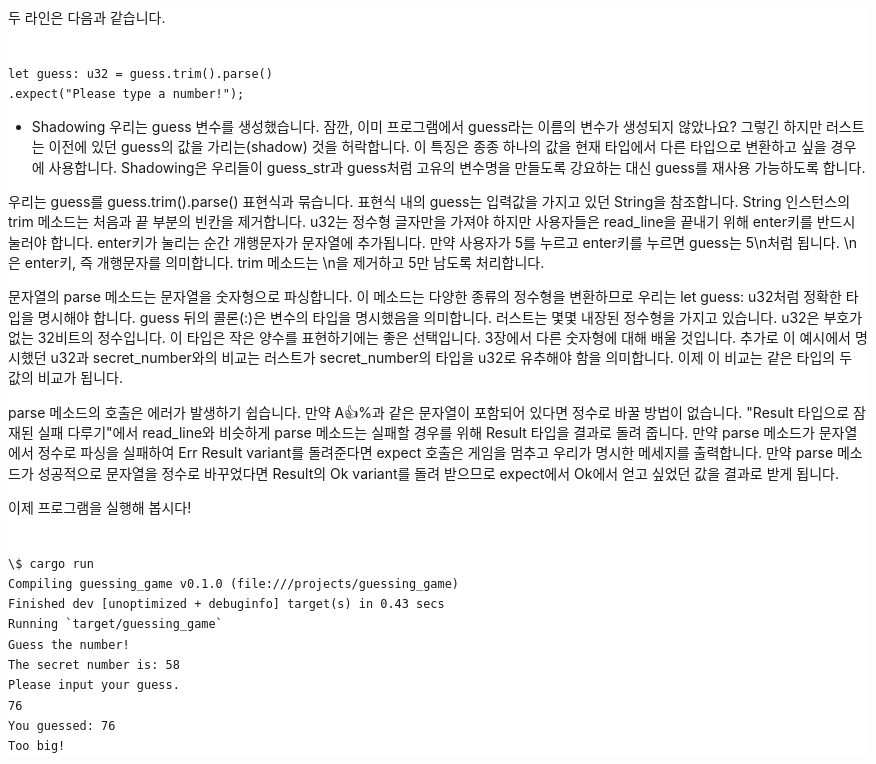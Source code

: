 두 라인은 다음과 같습니다.

```

let guess: u32 = guess.trim().parse()
.expect("Please type a number!");

```

- Shadowing
  우리는 guess 변수를 생성했습니다. 잠깐, 이미 프로그램에서 guess라는 이름의 변수가 생성되지 않았나요?
  그렇긴 하지만 러스트는 이전에 있던 guess의 값을 가리는(shadow) 것을 허락합니다.
  이 특징은 종종 하나의 값을 현재 타입에서 다른 타입으로 변환하고 싶을 경우에 사용합니다.
  Shadowing은 우리들이 guess_str과 guess처럼 고유의 변수명을 만들도록 강요하는 대신 guess를 재사용 가능하도록 합니다.

우리는 guess를 guess.trim().parse() 표현식과 묶습니다.
표현식 내의 guess는 입력값을 가지고 있던 String을 참조합니다.
String 인스턴스의 trim 메소드는 처음과 끝 부분의 빈칸을 제거합니다.
u32는 정수형 글자만을 가져야 하지만 사용자들은 read_line을 끝내기 위해 enter키를 반드시 눌러야 합니다.
enter키가 눌리는 순간 개행문자가 문자열에 추가됩니다.
만약 사용자가 5를 누르고 enter키를 누르면 guess는 5\n처럼 됩니다.
\n은 enter키, 즉 개행문자를 의미합니다. trim 메소드는 \n을 제거하고 5만 남도록 처리합니다.

문자열의 parse 메소드는 문자열을 숫자형으로 파싱합니다.
이 메소드는 다양한 종류의 정수형을 변환하므로 우리는 let guess: u32처럼 정확한 타입을 명시해야 합니다.
guess 뒤의 콜론(:)은 변수의 타입을 명시했음을 의미합니다.
러스트는 몇몇 내장된 정수형을 가지고 있습니다.
u32은 부호가 없는 32비트의 정수입니다.
이 타입은 작은 양수를 표현하기에는 좋은 선택입니다.
3장에서 다른 숫자형에 대해 배울 것입니다.
추가로 이 예시에서 명시했던 u32과 secret_number와의 비교는 러스트가 secret_number의 타입을 u32로 유추해야 함을 의미합니다.
이제 이 비교는 같은 타입의 두 값의 비교가 됩니다.

parse 메소드의 호출은 에러가 발생하기 쉽습니다.
만약 A👍%과 같은 문자열이 포함되어 있다면 정수로 바꿀 방법이 없습니다.
"Result 타입으로 잠재된 실패 다루기"에서 read_line와 비슷하게 parse 메소드는 실패할 경우를 위해 Result 타입을 결과로 돌려 줍니다.
만약 parse 메소드가 문자열에서 정수로 파싱을 실패하여 Err Result variant를 돌려준다면 expect 호출은 게임을 멈추고 우리가 명시한 메세지를 출력합니다.
만약 parse 메소드가 성공적으로 문자열을 정수로 바꾸었다면 Result의 Ok variant를 돌려 받으므로 expect에서 Ok에서 얻고 싶었던 값을 결과로 받게 됩니다.

이제 프로그램을 실행해 봅시다!

```

\$ cargo run
Compiling guessing_game v0.1.0 (file:///projects/guessing_game)
Finished dev [unoptimized + debuginfo] target(s) in 0.43 secs
Running `target/guessing_game`
Guess the number!
The secret number is: 58
Please input your guess.
76
You guessed: 76
Too big!

```
